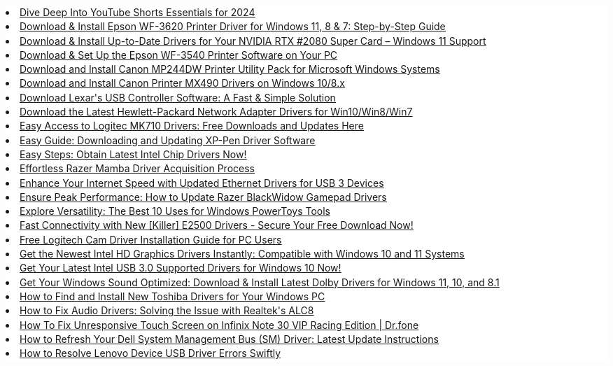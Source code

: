 <li><a href="https://youtube-videos.techidaily.com/dive-deep-into-youtube-shorts-essentials-for-2024/"><u>Dive Deep Into YouTube Shorts Essentials for 2024</u></a></li>
<li><a href="https://win-amazing.techidaily.com/download-and-install-epson-wf-3620-printer-driver-for-windows-11-8-and-7-step-by-step-guide/"><u>Download & Install Epson WF-3620 Printer Driver for Windows 11, 8 & 7: Step-by-Step Guide</u></a></li>
<li><a href="https://win-amazing.techidaily.com/download-and-install-up-to-date-drivers-for-your-nvidia-rtx-2080-super-card-windows-11-support/"><u>Download & Install Up-to-Date Drivers for Your NVIDIA RTX #2080 Super Card – Windows 11 Support</u></a></li>
<li><a href="https://win-amazing.techidaily.com/download-and-set-up-the-epson-wf-3540-printer-software-on-your-pc/"><u>Download & Set Up the Epson WF-3540 Printer Software on Your PC</u></a></li>
<li><a href="https://win-amazing.techidaily.com/download-and-install-canon-mp244dw-printer-utility-pack-for-microsoft-windows-systems/"><u>Download and Install Canon MP244DW Printer Utility Pack for Microsoft Windows Systems</u></a></li>
<li><a href="https://win-amazing.techidaily.com/download-and-install-canon-printer-mx490-drivers-on-windows-108x/"><u>Download and Install Canon Printer MX490 Drivers on Windows 10/8.x</u></a></li>
<li><a href="https://win-amazing.techidaily.com/download-lexars-usb-controller-software-a-fast-and-simple-solution/"><u>Download Lexar's USB Controller Software: A Fast & Simple Solution</u></a></li>
<li><a href="https://win-amazing.techidaily.com/download-the-latest-hewlett-packard-network-adapter-drivers-for-win10win8win7/"><u>Download the Latest Hewlett-Packard Network Adapter Drivers for Win10/Win8/Win7</u></a></li>
<li><a href="https://win-amazing.techidaily.com/easy-access-to-logitec-mk710-drivers-free-downloads-and-updates-here/"><u>Easy Access to Logitec MK710 Drivers: Free Downloads and Updates Here</u></a></li>
<li><a href="https://win-amazing.techidaily.com/easy-guide-downloading-and-updating-xp-pen-driver-software/"><u>Easy Guide: Downloading and Updating XP-Pen Driver Software</u></a></li>
<li><a href="https://win-amazing.techidaily.com/1722978300736-easy-steps-obtain-latest-intel-chip-drivers-now/"><u>Easy Steps: Obtain Latest Intel Chip Drivers Now!</u></a></li>
<li><a href="https://win-amazing.techidaily.com/effortless-razer-mamba-driver-acquisition-process/"><u>Effortless Razer Mamba Driver Acquisition Process</u></a></li>
<li><a href="https://win-amazing.techidaily.com/enhance-your-internet-speed-with-updated-ethernet-drivers-for-usb-3-devices/"><u>Enhance Your Internet Speed with Updated Ethernet Drivers for USB 3 Devices</u></a></li>
<li><a href="https://win-amazing.techidaily.com/ensure-peak-performance-how-to-update-razer-blackwidow-gamepad-drivers/"><u>Ensure Peak Performance: How to Update Razer BlackWidow Gamepad Drivers</u></a></li>
<li><a href="https://win11.techidaily.com/explore-versatility-the-best-10-uses-for-windows-powertoys-tools/"><u>Explore Versatility: The Best 10 Uses for Windows PowerToys Tools</u></a></li>
<li><a href="https://win-amazing.techidaily.com/1722966794955-fast-connectivity-with-new-killer-e2500-drivers-secure-your-free-download-now/"><u>Fast Connectivity with New [Killer] E2500 Drivers - Secure Your Free Download Now!</u></a></li>
<li><a href="https://win-amazing.techidaily.com/free-logitech-cam-driver-installation-guide-for-pc-users/"><u>Free Logitech Cam Driver Installation Guide for PC Users</u></a></li>
<li><a href="https://win-amazing.techidaily.com/get-the-newest-intel-hd-graphics-drivers-instantly-compatible-with-windows-10-and-11-systems/"><u>Get the Newest Intel HD Graphics Drivers Instantly: Compatible with Windows 10 and 11 Systems</u></a></li>
<li><a href="https://win-amazing.techidaily.com/get-your-latest-intel-usb-30-supported-drivers-for-windows-10-now/"><u>Get Your Latest Intel USB 3.0 Supported Drivers for Windows 10 Now!</u></a></li>
<li><a href="https://win-amazing.techidaily.com/get-your-windows-sound-optimized-download-and-install-latest-dolby-drivers-for-windows-11-10-and-81/"><u>Get Your Windows Sound Optimized: Download & Install Latest Dolby Drivers for Windows 11, 10, and 8.1</u></a></li>
<li><a href="https://win-amazing.techidaily.com/how-to-find-and-install-new-toshiba-drivers-for-your-windows-pc/"><u>How to Find and Install New Toshiba Drivers for Your Windows PC</u></a></li>
<li><a href="https://win-amazing.techidaily.com/how-to-fix-audio-drivers-solving-the-issue-with-realteks-alc8/"><u>How to Fix Audio Drivers: Solving the Issue with Realtek's ALC8</u></a></li>
<li><a href="https://fix-guide.techidaily.com/how-to-fix-unresponsive-touch-screen-on-infinix-note-30-vip-racing-edition-drfone-by-drfone-fix-android-problems-fix-android-problems/"><u>How To Fix Unresponsive Touch Screen on Infinix Note 30 VIP Racing Edition | Dr.fone</u></a></li>
<li><a href="https://win-amazing.techidaily.com/how-to-refresh-your-dell-system-management-bus-sm-driver-latest-update-instructions/"><u>How to Refresh Your Dell System Management Bus (SM) Driver: Latest Update Instructions</u></a></li>
<li><a href="https://win-amazing.techidaily.com/how-to-resolve-lenovo-device-usb-driver-errors-swiftly/"><u>How to Resolve Lenovo Device USB Driver Errors Swiftly</u></a></li>
